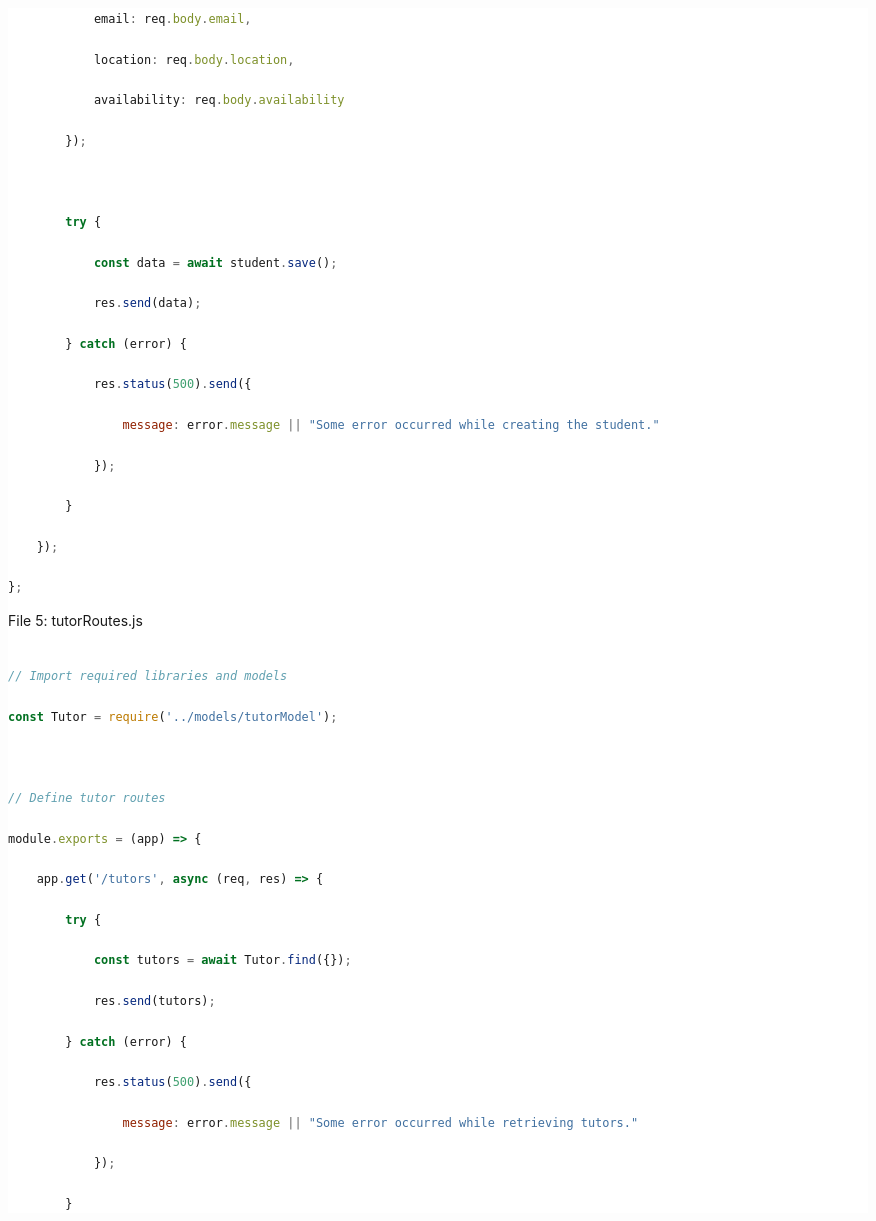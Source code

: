 ```javascript
            email: req.body.email,

            location: req.body.location,

            availability: req.body.availability

        });



        try {

            const data = await student.save();

            res.send(data);

        } catch (error) {

            res.status(500).send({

                message: error.message || "Some error occurred while creating the student."

            });

        }

    });

};

```



File 5: tutorRoutes.js

```javascript

// Import required libraries and models

const Tutor = require('../models/tutorModel');



// Define tutor routes

module.exports = (app) => {

    app.get('/tutors', async (req, res) => {

        try {

            const tutors = await Tutor.find({});

            res.send(tutors);

        } catch (error) {

            res.status(500).send({

                message: error.message || "Some error occurred while retrieving tutors."

            });

        }
```